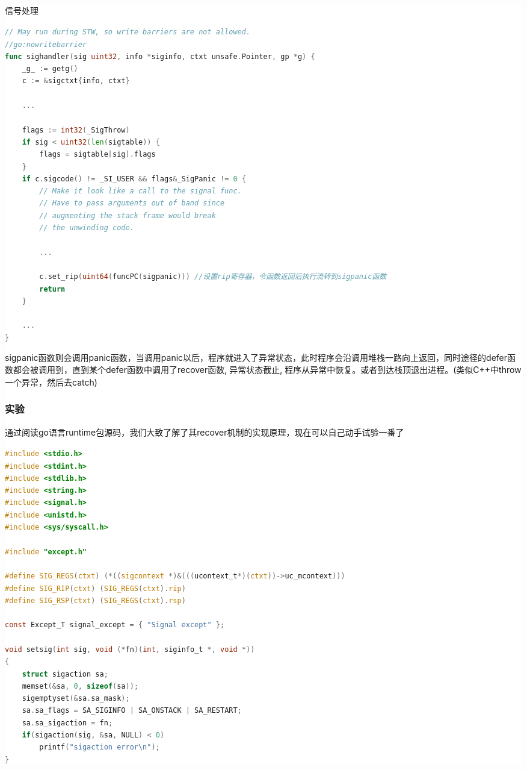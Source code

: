 信号处理

```go
// May run during STW, so write barriers are not allowed.
//go:nowritebarrier
func sighandler(sig uint32, info *siginfo, ctxt unsafe.Pointer, gp *g) {
	_g_ := getg()
	c := &sigctxt{info, ctxt}

	...

	flags := int32(_SigThrow)
	if sig < uint32(len(sigtable)) {
		flags = sigtable[sig].flags
	}
	if c.sigcode() != _SI_USER && flags&_SigPanic != 0 {
		// Make it look like a call to the signal func.
		// Have to pass arguments out of band since
		// augmenting the stack frame would break
		// the unwinding code.

		...

		c.set_rip(uint64(funcPC(sigpanic))) //设置rip寄存器，令函数返回后执行流转到sigpanic函数
		return
	}

	...
}
```

sigpanic函数则会调用panic函数，当调用panic以后，程序就进入了异常状态，此时程序会沿调用堆栈一路向上返回，同时途径的defer函数都会被调用到，直到某个defer函数中调用了recover函数, 异常状态截止, 程序从异常中恢复。或者到达栈顶退出进程。(类似C++中throw一个异常，然后去catch)


### 实验

通过阅读go语言runtime包源码，我们大致了解了其recover机制的实现原理，现在可以自己动手试验一番了

```c
#include <stdio.h>
#include <stdint.h>
#include <stdlib.h>
#include <string.h>
#include <signal.h>
#include <unistd.h>
#include <sys/syscall.h>

#include "except.h"

#define SIG_REGS(ctxt) (*((sigcontext *)&(((ucontext_t*)(ctxt))->uc_mcontext)))
#define SIG_RIP(ctxt) (SIG_REGS(ctxt).rip)
#define SIG_RSP(ctxt) (SIG_REGS(ctxt).rsp)

const Except_T signal_except = { "Signal except" };

void setsig(int sig, void (*fn)(int, siginfo_t *, void *))
{
	struct sigaction sa;
	memset(&sa, 0, sizeof(sa));
	sigemptyset(&sa.sa_mask);
	sa.sa_flags = SA_SIGINFO | SA_ONSTACK | SA_RESTART;
	sa.sa_sigaction = fn;
	if(sigaction(sig, &sa, NULL) < 0)
		printf("sigaction error\n");
}
```

[L1]: http://km.oa.com/group/1642/articles/show/219031
[L2]: http://www.cnblogs.com/catch/p/3604516.html
[L3]: http://www.cnblogs.com/catch/p/3619379.html
[L4]: http://www.intel.com/content/dam/www/public/us/en/documents/guides/itanium-software-runtime-architecture-guide.pdf